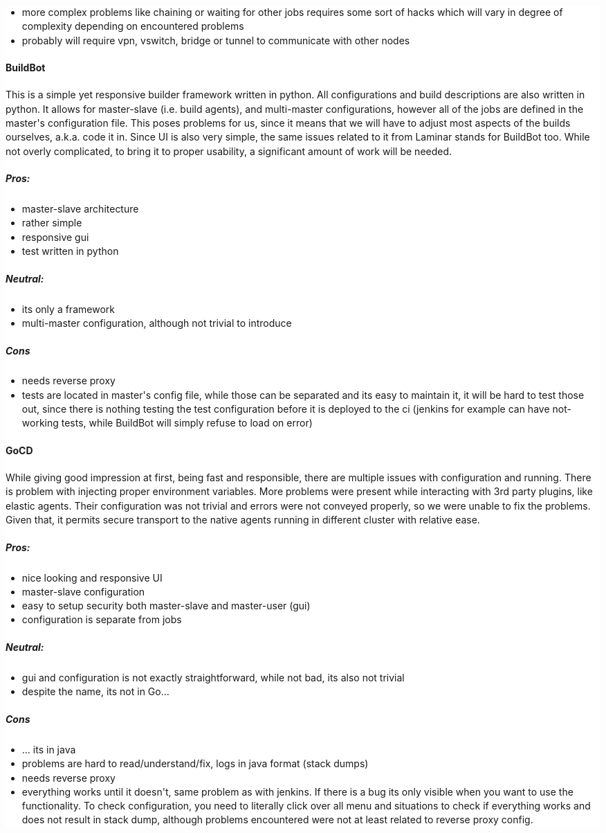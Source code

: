 - more complex problems like chaining or waiting for other jobs requires some sort of hacks which will vary in degree of complexity depending on encountered problems
- probably will require vpn, vswitch, bridge or tunnel to communicate with other nodes

#### BuildBot
This is a simple yet responsive builder framework written in python. All configurations and build descriptions are also written in python. It allows for master-slave (i.e. build agents), and multi-master configurations, however all of the jobs are defined in the master's configuration file. This poses problems for us, since it means that we will have to adjust most aspects of the builds ourselves, a.k.a. code it in. Since UI is also very simple, the same issues related to it from Laminar stands for BuildBot too. While not overly complicated, to bring it to proper usability, a significant amount of work will be needed.
##### Pros:
- master-slave architecture
- rather simple
- responsive gui
- test written in python
##### Neutral:
- its only a framework
- multi-master configuration, although not trivial to introduce
##### Cons
- needs reverse proxy
- tests are located in master's config file, while those can be separated and its easy to maintain it, it will be hard to test those out, since there is nothing testing the test configuration before it is deployed to the ci (jenkins for example can have not-working tests, while BuildBot will simply refuse to load on error)

#### GoCD
While giving good impression at first, being fast and responsible, there are multiple issues with configuration and running. There is problem with injecting proper environment variables. More problems were present while interacting with 3rd party plugins, like elastic agents. Their configuration was not trivial and errors were not conveyed properly, so we were unable to fix the problems. Given that, it permits secure transport to the native agents running in different cluster with relative ease.
##### Pros:
- nice looking and responsive UI
- master-slave configuration
- easy to setup security both master-slave and master-user (gui)
- configuration is separate from jobs
##### Neutral:
- gui and configuration is not exactly straightforward, while not bad, its also not trivial
- despite the name, its not in Go...
##### Cons
- ... its in java
- problems are hard to read/understand/fix, logs in java format (stack dumps)
- needs reverse proxy
- everything works until it doesn't, same problem as with jenkins. If there is a bug its only visible when you want to use the functionality. To check configuration, you need to literally click over all menu and situations to check if everything works and does not result in stack dump, although problems encountered were not at least related to reverse proxy config.
